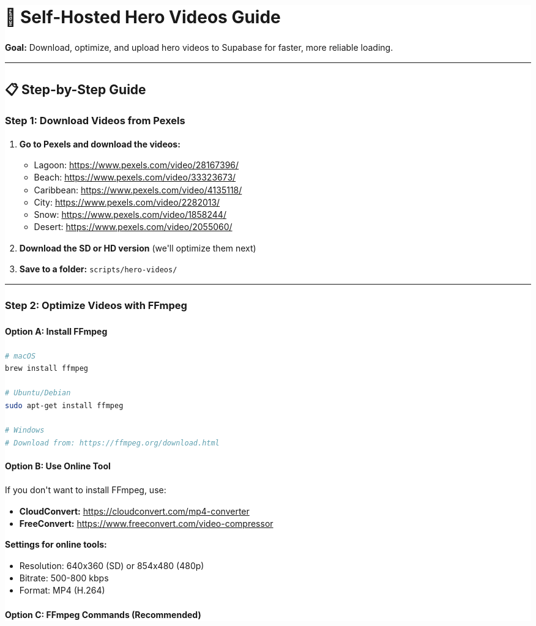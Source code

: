 # 🎥 Self-Hosted Hero Videos Guide

**Goal:** Download, optimize, and upload hero videos to Supabase for faster, more reliable loading.

---

## 📋 Step-by-Step Guide

### **Step 1: Download Videos from Pexels**

1. **Go to Pexels and download the videos:**

   - Lagoon: https://www.pexels.com/video/28167396/
   - Beach: https://www.pexels.com/video/33323673/
   - Caribbean: https://www.pexels.com/video/4135118/
   - City: https://www.pexels.com/video/2282013/
   - Snow: https://www.pexels.com/video/1858244/
   - Desert: https://www.pexels.com/video/2055060/

2. **Download the SD or HD version** (we'll optimize them next)

3. **Save to a folder:** `scripts/hero-videos/`

---

### **Step 2: Optimize Videos with FFmpeg**

#### **Option A: Install FFmpeg**

```bash
# macOS
brew install ffmpeg

# Ubuntu/Debian
sudo apt-get install ffmpeg

# Windows
# Download from: https://ffmpeg.org/download.html
```

#### **Option B: Use Online Tool**

If you don't want to install FFmpeg, use:
- **CloudConvert:** https://cloudconvert.com/mp4-converter
- **FreeConvert:** https://www.freeconvert.com/video-compressor

**Settings for online tools:**
- Resolution: 640x360 (SD) or 854x480 (480p)
- Bitrate: 500-800 kbps
- Format: MP4 (H.264)

#### **Option C: FFmpeg Commands (Recommended)**
